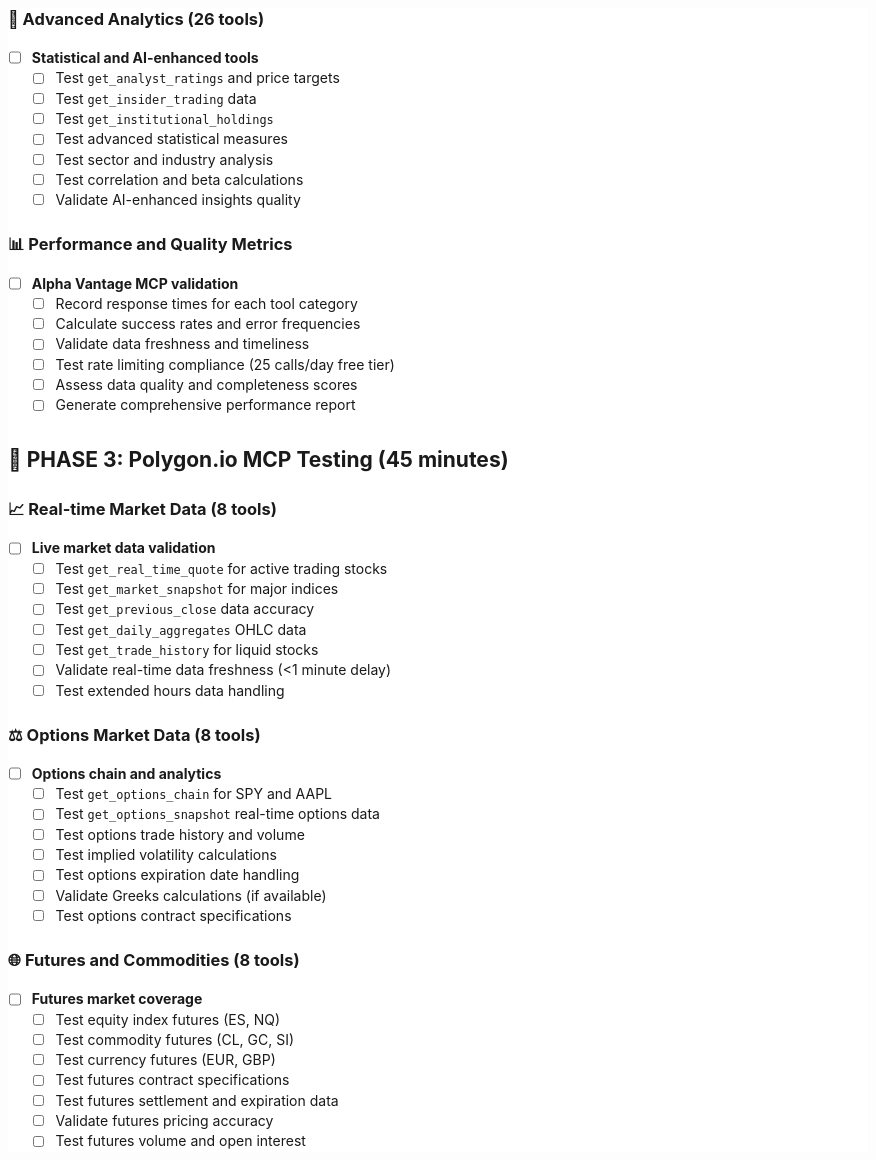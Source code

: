 ### **🔬 Advanced Analytics (26 tools)**
- [ ] **Statistical and AI-enhanced tools**
  - [ ] Test `get_analyst_ratings` and price targets
  - [ ] Test `get_insider_trading` data
  - [ ] Test `get_institutional_holdings`
  - [ ] Test advanced statistical measures
  - [ ] Test sector and industry analysis
  - [ ] Test correlation and beta calculations
  - [ ] Validate AI-enhanced insights quality

### **📊 Performance and Quality Metrics**
- [ ] **Alpha Vantage MCP validation**
  - [ ] Record response times for each tool category
  - [ ] Calculate success rates and error frequencies
  - [ ] Validate data freshness and timeliness
  - [ ] Test rate limiting compliance (25 calls/day free tier)
  - [ ] Assess data quality and completeness scores
  - [ ] Generate comprehensive performance report

## 📅 **PHASE 3: Polygon.io MCP Testing (45 minutes)**

### **📈 Real-time Market Data (8 tools)**
- [ ] **Live market data validation**
  - [ ] Test `get_real_time_quote` for active trading stocks
  - [ ] Test `get_market_snapshot` for major indices
  - [ ] Test `get_previous_close` data accuracy
  - [ ] Test `get_daily_aggregates` OHLC data
  - [ ] Test `get_trade_history` for liquid stocks
  - [ ] Validate real-time data freshness (<1 minute delay)
  - [ ] Test extended hours data handling

### **⚖️ Options Market Data (8 tools)**
- [ ] **Options chain and analytics**
  - [ ] Test `get_options_chain` for SPY and AAPL
  - [ ] Test `get_options_snapshot` real-time options data
  - [ ] Test options trade history and volume
  - [ ] Test implied volatility calculations
  - [ ] Test options expiration date handling
  - [ ] Validate Greeks calculations (if available)
  - [ ] Test options contract specifications

### **🌐 Futures and Commodities (8 tools)**
- [ ] **Futures market coverage**
  - [ ] Test equity index futures (ES, NQ)
  - [ ] Test commodity futures (CL, GC, SI)
  - [ ] Test currency futures (EUR, GBP)
  - [ ] Test futures contract specifications
  - [ ] Test futures settlement and expiration data
  - [ ] Validate futures pricing accuracy
  - [ ] Test futures volume and open interest

